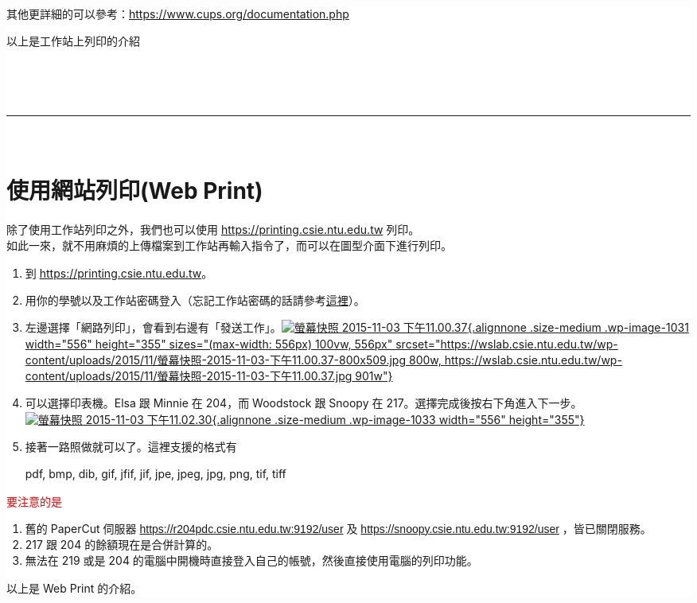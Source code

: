 其他更詳細的可以參考：<https://www.cups.org/documentation.php>

以上是工作站上列印的介紹

 

 

------------------------------------------------------------------------

 

# 使用網站列印(Web Print)

除了使用工作站列印之外，我們也可以使用 <https://printing.csie.ntu.edu.tw> 列印。  
如此一來，就不用麻煩的上傳檔案到工作站再輸入指令了，而可以在圖型介面下進行列印。

1.  到 <https://printing.csie.ntu.edu.tw>。
2.  用你的學號以及工作站密碼登入（忘記工作站密碼的話請參考[這裡](https://wslab.csie.ntu.edu.tw/2015/10/%E5%BF%98%E8%A8%98csie%E5%B7%A5%E4%BD%9C%E7%AB%99%E5%AF%86%E7%A2%BCforget-csie-workstation-password/)）。
3.  左邊選擇「網路列印」，會看到右邊有「發送工作」。[![螢幕快照
    2015-11-03
    下午11.00.37](https://wslab.csie.ntu.edu.tw/wp-content/uploads/2015/11/%E8%9E%A2%E5%B9%95%E5%BF%AB%E7%85%A7-2015-11-03-%E4%B8%8B%E5%8D%8811.00.37-800x509.jpg){.alignnone
    .size-medium .wp-image-1031 width="556" height="355"
    sizes="(max-width: 556px) 100vw, 556px"
    srcset="https://wslab.csie.ntu.edu.tw/wp-content/uploads/2015/11/螢幕快照-2015-11-03-下午11.00.37-800x509.jpg 800w, https://wslab.csie.ntu.edu.tw/wp-content/uploads/2015/11/螢幕快照-2015-11-03-下午11.00.37.jpg 901w"}](https://wslab.csie.ntu.edu.tw/wp-content/uploads/2015/11/%E8%9E%A2%E5%B9%95%E5%BF%AB%E7%85%A7-2015-11-03-%E4%B8%8B%E5%8D%8811.00.37.jpg)
4.  可以選擇印表機。Elsa 跟 Minnie 在 204，而 Woodstock 跟 Snoopy 在
    217。選擇完成後按右下角進入下一步。  
    [![螢幕快照 2015-11-03
    下午11.02.30](https://wslab.csie.ntu.edu.tw/wp-content/uploads/2015/11/%E8%9E%A2%E5%B9%95%E5%BF%AB%E7%85%A7-2015-11-03-%E4%B8%8B%E5%8D%8811.02.301-800x419.jpg){.alignnone
    .size-medium .wp-image-1033 width="556"
    height="355"}](https://wslab.csie.ntu.edu.tw/wp-content/uploads/2015/11/%E8%9E%A2%E5%B9%95%E5%BF%AB%E7%85%A7-2015-11-03-%E4%B8%8B%E5%8D%8811.02.301.jpg)
5.  接著一路照做就可以了。這裡支援的格式有



    pdf, bmp, dib, gif, jfif, jif, jpe, jpeg, jpg, png, tif, tiff

<span style="color: red;">要注意的是</span>

1.  舊的 PaperCut 伺服器 <span
    style="color: #1155cc; font-family: arial, helvetica, sans-serif;"><span
    class="underline"><https://r204pdc.csie.ntu.edu.tw:9192/user></span></span><span
    style="font-family: arial, helvetica, sans-serif;">
    及 <https://snoopy.csie.ntu.edu.tw:9192/user></span>
    ，皆已關閉服務。
2.  217 跟 204 的餘額現在是合併計算的。
3.  無法在 219 或是 204
    的電腦中開機時直接登入自己的帳號，然後直接使用電腦的列印功能。

以上是 Web Print 的介紹。
